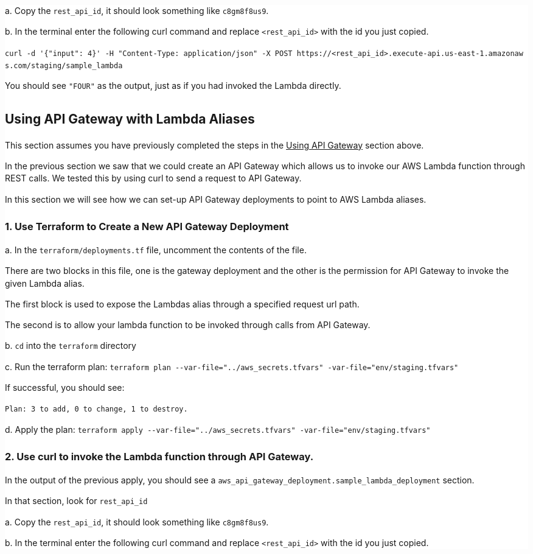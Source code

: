a. Copy the `rest_api_id`, it should look something like `c8gm8f8us9`.

b. In the terminal enter the following curl command and replace `<rest_api_id>` with the id you just copied.

`curl -d '{"input": 4}' -H "Content-Type: application/json" -X POST https://<rest_api_id>.execute-api.us-east-1.amazonaws.com/staging/sample_lambda`

You should see `"FOUR"` as the output, just as if you had invoked the Lambda directly.

## <a name="TOC-APIGatewayAlias"></a>Using API Gateway with Lambda Aliases ##

This section assumes you have previously completed the steps in the [Using API Gateway](#TOC-APIGateway) section above.

In the previous section we saw that we could create an API Gateway which allows us to invoke our AWS Lambda function through REST calls. We tested this by using curl to send a request to API Gateway.

In this section we will see how we can set-up API Gateway deployments to point to AWS Lambda aliases.

### 1. Use Terraform to Create a New API Gateway Deployment ###

a. In the `terraform/deployments.tf` file, uncomment the contents of the file.

There are two blocks in this file, one is the gateway deployment and the other is the permission for API Gateway to invoke the given Lambda alias.

The first block is used to expose the Lambdas alias through a specified request url path.

The second is to allow your lambda function to be invoked through calls from API Gateway.

b. `cd` into the `terraform` directory

c. Run the terraform plan: `terraform plan --var-file="../aws_secrets.tfvars" -var-file="env/staging.tfvars"`

If successful, you should see: 

```
Plan: 3 to add, 0 to change, 1 to destroy.
```

d. Apply the plan: `terraform apply --var-file="../aws_secrets.tfvars" -var-file="env/staging.tfvars"`

### 2. Use curl to invoke the Lambda function through API Gateway. ###

In the output of the previous apply, you should see a `aws_api_gateway_deployment.sample_lambda_deployment` section.

In that section, look for `rest_api_id`

a. Copy the `rest_api_id`, it should look something like `c8gm8f8us9`.

b. In the terminal enter the following curl command and replace `<rest_api_id>` with the id you just copied.
